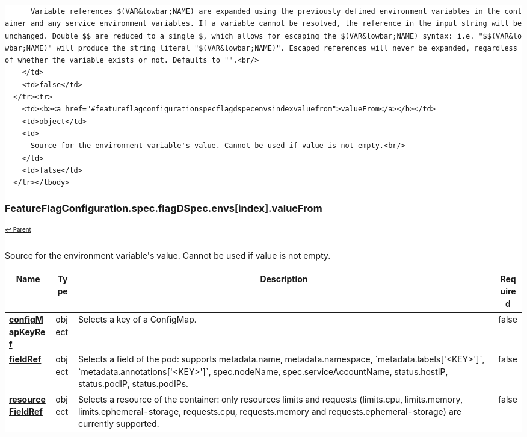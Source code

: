           Variable references $(VAR&lowbar;NAME) are expanded using the previously defined environment variables in the container and any service environment variables. If a variable cannot be resolved, the reference in the input string will be unchanged. Double $$ are reduced to a single $, which allows for escaping the $(VAR&lowbar;NAME) syntax: i.e. "$$(VAR&lowbar;NAME)" will produce the string literal "$(VAR&lowbar;NAME)". Escaped references will never be expanded, regardless of whether the variable exists or not. Defaults to "".<br/>
        </td>
        <td>false</td>
      </tr><tr>
        <td><b><a href="#featureflagconfigurationspecflagdspecenvsindexvaluefrom">valueFrom</a></b></td>
        <td>object</td>
        <td>
          Source for the environment variable's value. Cannot be used if value is not empty.<br/>
        </td>
        <td>false</td>
      </tr></tbody>
</table>


### FeatureFlagConfiguration.spec.flagDSpec.envs[index].valueFrom
<sup><sup>[↩ Parent](#featureflagconfigurationspecflagdspecenvsindex)</sup></sup>



Source for the environment variable's value. Cannot be used if value is not empty.

<table>
    <thead>
        <tr>
            <th>Name</th>
            <th>Type</th>
            <th>Description</th>
            <th>Required</th>
        </tr>
    </thead>
    <tbody><tr>
        <td><b><a href="#featureflagconfigurationspecflagdspecenvsindexvaluefromconfigmapkeyref">configMapKeyRef</a></b></td>
        <td>object</td>
        <td>
          Selects a key of a ConfigMap.<br/>
        </td>
        <td>false</td>
      </tr><tr>
        <td><b><a href="#featureflagconfigurationspecflagdspecenvsindexvaluefromfieldref">fieldRef</a></b></td>
        <td>object</td>
        <td>
          Selects a field of the pod: supports metadata.name, metadata.namespace, `metadata.labels['&lt;KEY&gt;']`, `metadata.annotations['&lt;KEY&gt;']`, spec.nodeName, spec.serviceAccountName, status.hostIP, status.podIP, status.podIPs.<br/>
        </td>
        <td>false</td>
      </tr><tr>
        <td><b><a href="#featureflagconfigurationspecflagdspecenvsindexvaluefromresourcefieldref">resourceFieldRef</a></b></td>
        <td>object</td>
        <td>
          Selects a resource of the container: only resources limits and requests (limits.cpu, limits.memory, limits.ephemeral-storage, requests.cpu, requests.memory and requests.ephemeral-storage) are currently supported.<br/>
        </td>
        <td>false</td>
      </tr><tr>